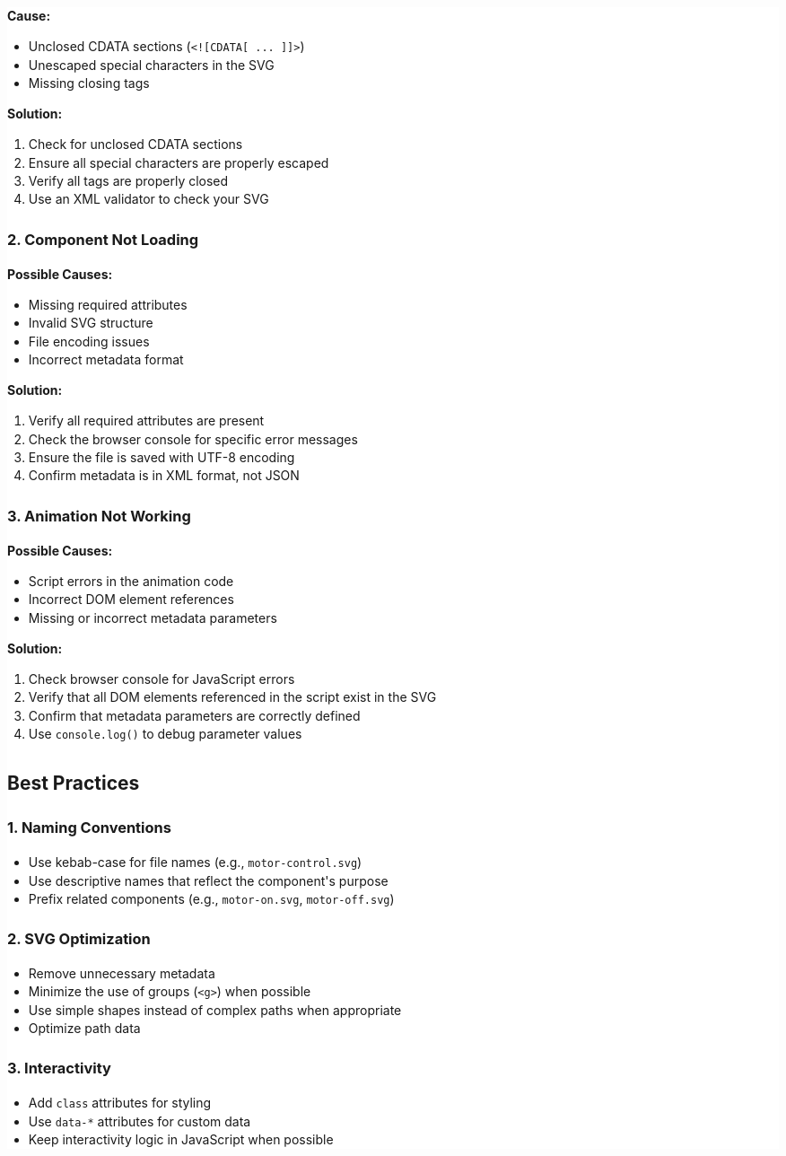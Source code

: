 **Cause:**
- Unclosed CDATA sections (`<![CDATA[ ... ]]>`)
- Unescaped special characters in the SVG
- Missing closing tags

**Solution:**
1. Check for unclosed CDATA sections
2. Ensure all special characters are properly escaped
3. Verify all tags are properly closed
4. Use an XML validator to check your SVG

### 2. Component Not Loading

**Possible Causes:**
- Missing required attributes
- Invalid SVG structure
- File encoding issues
- Incorrect metadata format

**Solution:**
1. Verify all required attributes are present
2. Check the browser console for specific error messages
3. Ensure the file is saved with UTF-8 encoding
4. Confirm metadata is in XML format, not JSON

### 3. Animation Not Working

**Possible Causes:**
- Script errors in the animation code
- Incorrect DOM element references
- Missing or incorrect metadata parameters

**Solution:**
1. Check browser console for JavaScript errors
2. Verify that all DOM elements referenced in the script exist in the SVG
3. Confirm that metadata parameters are correctly defined
4. Use `console.log()` to debug parameter values

## Best Practices

### 1. Naming Conventions
- Use kebab-case for file names (e.g., `motor-control.svg`)
- Use descriptive names that reflect the component's purpose
- Prefix related components (e.g., `motor-on.svg`, `motor-off.svg`)

### 2. SVG Optimization
- Remove unnecessary metadata
- Minimize the use of groups (`<g>`) when possible
- Use simple shapes instead of complex paths when appropriate
- Optimize path data

### 3. Interactivity
- Add `class` attributes for styling
- Use `data-*` attributes for custom data
- Keep interactivity logic in JavaScript when possible
